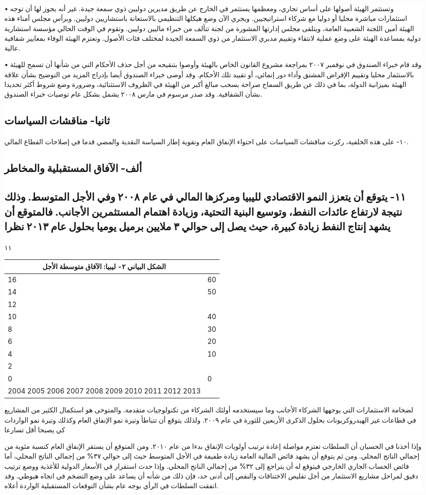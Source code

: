 • وتستثمر الهيئة أصولها على أساس تجاري، ومعظمها يستثمر في الخارج عن طريق مديرين دوليين ذوي
سمعة جيدة. غير أنه يجوز لها أن توجه استثمارات مباشرة محليا أو دوليا مع شركاء استراتيجيين.
ويجري الآن وضع هيكلها التنظيمي بالاستعانة باستشاريين دوليين. ويرأس مجلس أمناء هذه الهيئة أمين
اللجنة الشعبية العامة، ويتلقى مجلس إدارتها المشورة من لجنة تتألف من خبراء ماليين دوليين. وتقوم في
الوقت الحالي مؤسسة استشارية دولية بمساعدة الهيئة على وضع عملية لانتقاء وتقييم مديري الاستثمار
من ذوي السمعة الجيدة لمختلف فئات الأصول. وتعتزم الهيئة الوفاء بمعايير شفافية عالية.

• وقد قام خبراء الصندوق في نوفمبر ٢٠٠٧ بمراجعة مشروع القانون الخاص بالهيئة وأوصوا بتنقيحه من
أجل حذف الأحكام التي من شأنها أن تسمح للهيئة بالاستثمار محليا وتقييم الإقراض المشتق وأداء دور
إنمائي، أو تقييد تلك الأحكام. وقد أوصى خبراء الصندوق أيضا بإدراج المزيد من التوضيح بشأن علاقة
الهيئة بميزانية الدولة، بما في ذلك عن طريق السماح صراحة بسحب مبالغ أكبر من الهيئة في الظروف
الاستثنائية، وضرورة وضع شروط أكثر تحديدا بشأن الشفافية. وقد صدر مرسوم في مارس ٢٠٠٨
يشمل بشكل عام توصيات خبراء الصندوق.

## ثانيا- مناقشات السياسات

١٠- على هذه الخلفية، ركزت مناقشات السياسات على احتواء الإنفاق العام وتقوية إطار السياسة النقدية
والمضي قدما في إصلاحات القطاع المالي.

## ألف- الآفاق المستقبلية والمخاطر

١١- يتوقع أن يتعزز النمو الاقتصادي لليبيا ومركزها المالي في عام ٢٠٠٨ وفي الأجل المتوسط.
وذلك نتيجة لارتفاع عائدات النفط، وتوسيع البنية التحتية، وزيادة اهتمام المستثمرين الأجانب. فالمتوقع
أن يشهد إنتاج النفط زيادة كبيرة، حيث يصل إلى حوالي ٣ ملايين برميل يوميا بحلول عام ٢٠١٣ نظرا
---
١١

| الشكل البياني ٢- ليبيا: الآفاق متوسطة الأجل |  |
|-------------------------------------------|--|
| 16                                        | 60 |
| 14                                        | 50 |
| 12                                        |  |
| 10                                        | 40 |
| 8                                         | 30 |
| 6                                         | 20 |
| 4                                         | 10 |
| 2                                         |  |
| 0                                         | 0 |
| 2004 2005 2006 2007 2008 2009 2010 2011 2012 2013 |  |

لضخامة الاستثمارات التي يوجهها الشركاء الأجانب وما سيستخدمه أولئك الشركاء من تكنولوجيات متقدمة. والمتوخى هو استكمال الكثير من المشاريع في قطاعات غير الهيدروكربونات بحلول الذكرى الأربعين للثورة في عام ٢٠٠٩. ولذلك يتوقع أن تتباطأ وتيرة نمو الإنفاق العام وكذلك وتيرة نمو الواردات كي يصبحا أقل تسارعا

وإذا أخذنا في الحسبان أن السلطات تعتزم مواصلة إعادة ترتيب أولويات الإنفاق بدءا من عام ٢٠١٠. ومن المتوقع أن يستقر الإنفاق العام كنسبة مئوية من إجمالي الناتج المحلي. ومن ثم يتوقع أن يشهد فائض المالية العامة زيادة طفيفة في الأجل المتوسط حيث إلى حوالي ٣٧% من إجمالي الناتج المحلي، أما فائض الحساب الجاري الخارجي فيتوقع له أن يتراجع إلى ٣٢% من إجمالي الناتج المحلي. وإذا حدث استقرار في الأسعار الدولية للأغذية ووضع ترتيب دقيق لمراحل مشاريع الاستثمار من أجل تقليص الاختناقات والنقص إلى أدنى حد، فإن ذلك من شأنه أن يساعد على وضع التضخم في اتجاه هبوطي. وقد اتفقت السلطات في الرأي بوجه عام بشأن التوقعات المستقبلية الواردة أعلاه.
